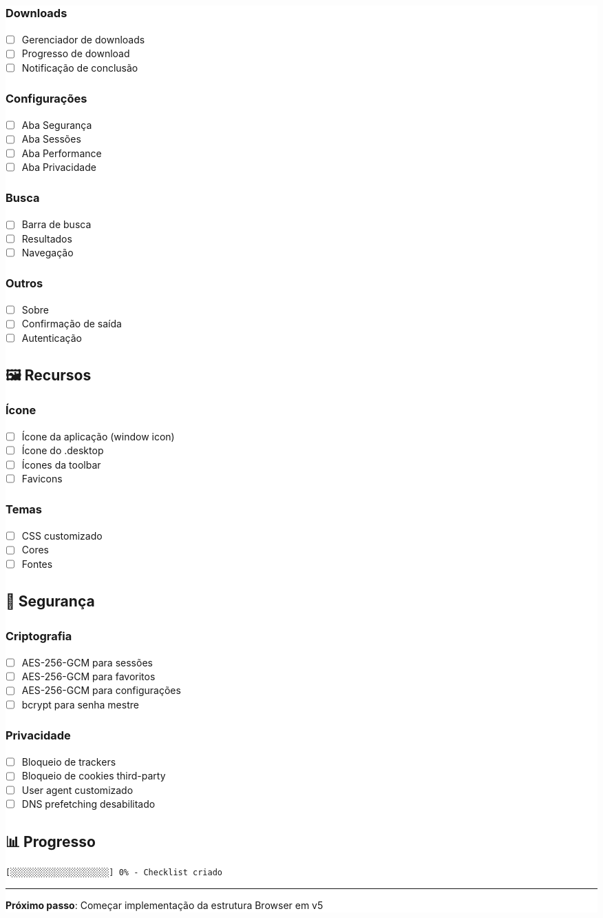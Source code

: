 ### Downloads
- [ ] Gerenciador de downloads
- [ ] Progresso de download
- [ ] Notificação de conclusão

### Configurações
- [ ] Aba Segurança
- [ ] Aba Sessões
- [ ] Aba Performance
- [ ] Aba Privacidade

### Busca
- [ ] Barra de busca
- [ ] Resultados
- [ ] Navegação

### Outros
- [ ] Sobre
- [ ] Confirmação de saída
- [ ] Autenticação

## 🖼️ Recursos

### Ícone
- [ ] Ícone da aplicação (window icon)
- [ ] Ícone do .desktop
- [ ] Ícones da toolbar
- [ ] Favicons

### Temas
- [ ] CSS customizado
- [ ] Cores
- [ ] Fontes

## 🔐 Segurança

### Criptografia
- [ ] AES-256-GCM para sessões
- [ ] AES-256-GCM para favoritos
- [ ] AES-256-GCM para configurações
- [ ] bcrypt para senha mestre

### Privacidade
- [ ] Bloqueio de trackers
- [ ] Bloqueio de cookies third-party
- [ ] User agent customizado
- [ ] DNS prefetching desabilitado

## 📊 Progresso

```
[░░░░░░░░░░░░░░░░░░░░] 0% - Checklist criado
```

---

**Próximo passo**: Começar implementação da estrutura Browser em v5
